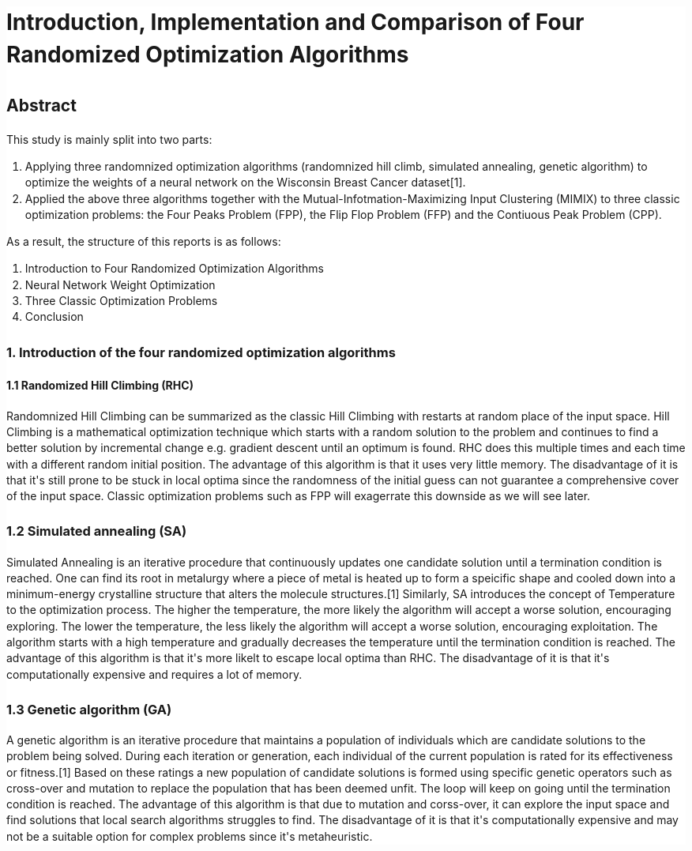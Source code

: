 # Introduction, Implementation and Comparison of Four Randomized Optimization Algorithms

## Abstract

This study is mainly split into two parts:

1. Applying three randomnized optimization algorithms (randomnized hill climb, simulated annealing, genetic algorithm) to optimize the weights of a neural network on the Wisconsin Breast Cancer dataset[1].
2. Applied the above three algorithms together with the Mutual-Infotmation-Maximizing Input Clustering (MIMIX) to three classic optimization problems: the Four Peaks Problem (FPP), the Flip Flop Problem (FFP) and the Contiuous Peak Problem (CPP).

As a result, the structure of this reports is as follows:

1. Introduction to Four Randomized Optimization Algorithms
2. Neural Network Weight Optimization
3. Three Classic Optimization Problems
4. Conclusion

### 1. Introduction of the four randomized optimization algorithms

#### 1.1 Randomized Hill Climbing (RHC)

Randomnized Hill Climbing can be summarized as the classic Hill Climbing with restarts at random place of the input space. Hill Climbing is a mathematical optimization technique which starts with a random solution to the problem and continues to find a better solution by incremental change e.g. gradient descent until an optimum is found. RHC does this multiple times and each time with a different random initial position. The advantage of this algorithm is that it uses very little memory. The disadvantage of it is that it's still prone to be stuck in local optima since the randomness of the initial guess can not guarantee a comprehensive cover of the input space. Classic optimization problems such as FPP will exagerrate this downside as we will see later.

### 1.2 Simulated annealing (SA)

Simulated Annealing is an iterative procedure that continuously updates one candidate solution until a termination condition is reached. One can find its root in metalurgy where a piece of metal is heated up to form a speicific shape and cooled down into a minimum-energy crystalline structure that alters the molecule structures.[1] Similarly, SA introduces the concept of Temperature to the optimization process. The higher the temperature, the more likely the algorithm will accept a worse solution, encouraging exploring. The lower the temperature, the less likely the algorithm will accept a worse solution, encouraging exploitation. The algorithm starts with a high temperature and gradually decreases the temperature until the termination condition is reached. The advantage of this algorithm is that it's more likelt to escape local optima than RHC. The disadvantage of it is that it's computationally expensive and requires a lot of memory.

### 1.3 Genetic algorithm (GA)

A genetic algorithm is an iterative procedure that maintains a population of individuals which are candidate solutions to the problem being solved. During each iteration or generation, each individual of the current population is rated for its effectiveness or fitness.[1] Based on these ratings a new population of candidate solutions is formed using specific genetic operators such as cross-over and mutation to replace the population that has been deemed unfit. The loop will keep on going until the termination condition is reached. The advantage of this algorithm is that due to mutation and corss-over, it can explore the input space and find solutions that local search algorithms struggles to find. The disadvantage of it is that it's computationally expensive and may not be a suitable option for complex problems since it's metaheuristic.
